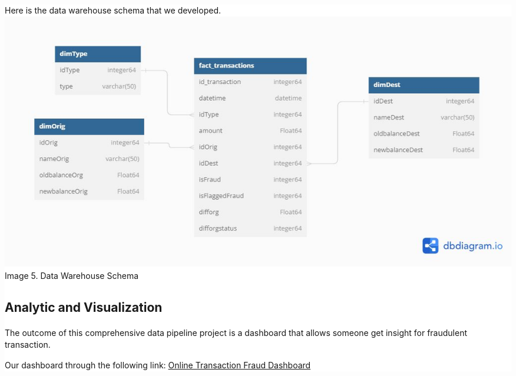 Here is the data warehouse schema that we developed.
![dashboard-1](images/data-warehouse-design.jpeg)
Image 5. Data Warehouse Schema

## Analytic and Visualization
The outcome of this comprehensive data pipeline project is a dashboard that allows someone get insight for fraudulent transaction.

Our dashboard through the following link:
[Online Transaction Fraud Dashboard](https://lookerstudio.google.com/reporting/eef88548-5ad4-4b22-82c4-37b7bb29ce0e)
